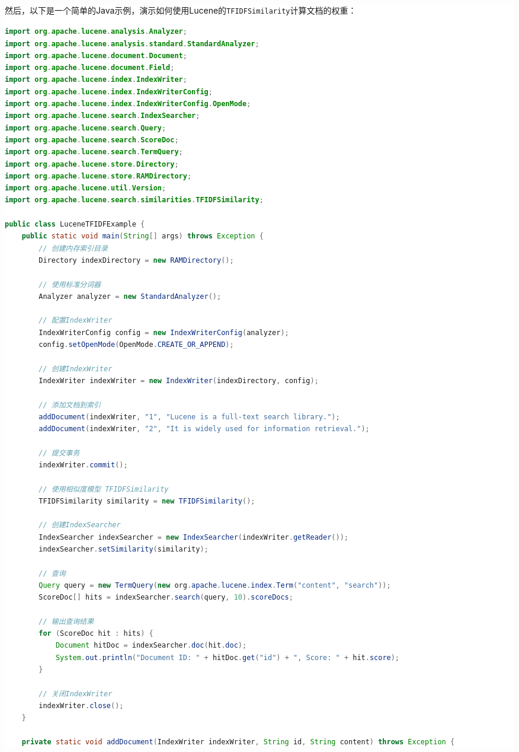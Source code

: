 然后，以下是一个简单的Java示例，演示如何使用Lucene的`TFIDFSimilarity`计算文档的权重：

```java
import org.apache.lucene.analysis.Analyzer;
import org.apache.lucene.analysis.standard.StandardAnalyzer;
import org.apache.lucene.document.Document;
import org.apache.lucene.document.Field;
import org.apache.lucene.index.IndexWriter;
import org.apache.lucene.index.IndexWriterConfig;
import org.apache.lucene.index.IndexWriterConfig.OpenMode;
import org.apache.lucene.search.IndexSearcher;
import org.apache.lucene.search.Query;
import org.apache.lucene.search.ScoreDoc;
import org.apache.lucene.search.TermQuery;
import org.apache.lucene.store.Directory;
import org.apache.lucene.store.RAMDirectory;
import org.apache.lucene.util.Version;
import org.apache.lucene.search.similarities.TFIDFSimilarity;

public class LuceneTFIDFExample {
    public static void main(String[] args) throws Exception {
        // 创建内存索引目录
        Directory indexDirectory = new RAMDirectory();

        // 使用标准分词器
        Analyzer analyzer = new StandardAnalyzer();

        // 配置IndexWriter
        IndexWriterConfig config = new IndexWriterConfig(analyzer);
        config.setOpenMode(OpenMode.CREATE_OR_APPEND);

        // 创建IndexWriter
        IndexWriter indexWriter = new IndexWriter(indexDirectory, config);

        // 添加文档到索引
        addDocument(indexWriter, "1", "Lucene is a full-text search library.");
        addDocument(indexWriter, "2", "It is widely used for information retrieval.");

        // 提交事务
        indexWriter.commit();

        // 使用相似度模型 TFIDFSimilarity
        TFIDFSimilarity similarity = new TFIDFSimilarity();

        // 创建IndexSearcher
        IndexSearcher indexSearcher = new IndexSearcher(indexWriter.getReader());
        indexSearcher.setSimilarity(similarity);

        // 查询
        Query query = new TermQuery(new org.apache.lucene.index.Term("content", "search"));
        ScoreDoc[] hits = indexSearcher.search(query, 10).scoreDocs;

        // 输出查询结果
        for (ScoreDoc hit : hits) {
            Document hitDoc = indexSearcher.doc(hit.doc);
            System.out.println("Document ID: " + hitDoc.get("id") + ", Score: " + hit.score);
        }

        // 关闭IndexWriter
        indexWriter.close();
    }

    private static void addDocument(IndexWriter indexWriter, String id, String content) throws Exception {
```